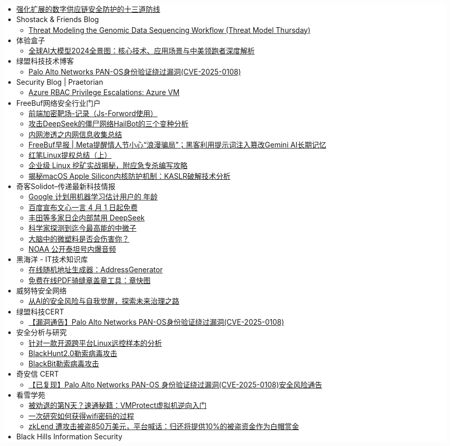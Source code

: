   - [强化扩展的数字供应链安全防护的十三道防线](https://www.aqniu.com/homenews/108278.html)
- Shostack & Friends Blog
  - [Threat Modeling the Genomic Data Sequencing Workflow (Threat Model Thursday)](https://shostack.org/blog/threat-modeling-the-genetic-sequencing-workflow/)
- 体验盒子
  - [全球AI大模型2024全景图：核心技术、应用场景与中美领跑者深度解析](https://www.uedbox.com/post/119315/)
- 绿盟科技技术博客
  - [Palo Alto Networks PAN-OS身份验证绕过漏洞(CVE-2025-0108)](https://blog.nsfocus.net/cve-2025-0108/)
- Security Blog | Praetorian
  - [Azure RBAC Privilege Escalations: Azure VM](https://www.praetorian.com/blog/azure-rbac-privilege-escalations-azure-vm/)
- FreeBuf网络安全行业门户
  - [前端加密靶场-记录（Js-Forword使用）](https://www.freebuf.com/sectool/421750.html)
  - [攻击DeepSeek的僵尸网络HailBot的三个变种分析](https://www.freebuf.com/articles/network/421737.html)
  - [内网渗透之内网信息收集总结](https://www.freebuf.com/articles/system/421736.html)
  - [FreeBuf早报 | Meta提醒情人节小心“浪漫骗局”；黑客利用提示词注入篡改Gemini AI长期记忆](https://www.freebuf.com/news/421754.html)
  - [红笔Linux提权总结（上）](https://www.freebuf.com/articles/network/421713.html)
  - [企业级 Linux 挖矿实战揭秘，附应急专杀编写攻略](https://www.freebuf.com/articles/endpoint/421687.html)
  - [揭秘macOS Apple Silicon内核防护机制：KASLR破解技术分析](https://www.freebuf.com/articles/system/421738.html)
- 奇客Solidot–传递最新科技情报
  - [Google 计划用机器学习估计用户的 年龄](https://www.solidot.org/story?sid=80552)
  - [百度宣布文心一言 4 月 1 日起免费](https://www.solidot.org/story?sid=80550)
  - [丰田等多家日企内部禁用 DeepSeek](https://www.solidot.org/story?sid=80549)
  - [科学家探测到迄今最高能的中微子](https://www.solidot.org/story?sid=80548)
  - [大脑中的微塑料是否会伤害你？](https://www.solidot.org/story?sid=80547)
  - [NOAA 公开泰坦号内爆音频](https://www.solidot.org/story?sid=80546)
- 黑海洋 - IT技术知识库
  - [在线随机地址生成器：AddressGenerator](https://blog.upx8.com/4690)
  - [免费在线PDF骑缝章盖章工具：章快图](https://blog.upx8.com/4689)
- 威努特安全网络
  - [从AI的安全风险与自我觉醒，探索未来治理之路](https://mp.weixin.qq.com/s?__biz=MzAwNTgyODU3NQ==&mid=2651131106&idx=1&sn=42441685ed55628db18e4ccbf4b3f175&chksm=80e71652b7909f44bec2b884ed524fda26a76cd450d71e5b67193084ed307bae8204340c05de&scene=58&subscene=0#rd)
- 绿盟科技CERT
  - [【漏洞通告】Palo Alto Networks PAN-OS身份验证绕过漏洞(CVE-2025-0108)](https://mp.weixin.qq.com/s?__biz=Mzk0MjE3ODkxNg==&mid=2247488973&idx=1&sn=feee940c27412ea94086cdbf97ef6208&chksm=c2c642c6f5b1cbd043c657f359444a7d9b8f4d5994b2bd1f7530eb9cde31381af1959134aabc&scene=58&subscene=0#rd)
- 安全分析与研究
  - [针对一款开源跨平台Linux远控样本的分析](https://mp.weixin.qq.com/s?__biz=MzA4ODEyODA3MQ==&mid=2247490489&idx=1&sn=e3f9b98799f83408765ecfd1ad180d55&chksm=902fb491a7583d87cfaabb66a3c37a004878627b8b86cbd0d880670f766d19897982a00ba2a3&scene=58&subscene=0#rd)
  - [BlackHunt2.0勒索病毒攻击](https://mp.weixin.qq.com/s?__biz=MzA4ODEyODA3MQ==&mid=2247490489&idx=2&sn=895d52542b37444311fdfffd985e9971&chksm=902fb491a7583d870e1c1d8dabeca01162a42482b891968b483540b14d13634ccbcc33e9c833&scene=58&subscene=0#rd)
  - [BlackBit勒索病毒攻击](https://mp.weixin.qq.com/s?__biz=MzA4ODEyODA3MQ==&mid=2247490489&idx=3&sn=005c36bc3da14c38eddff9536493c329&chksm=902fb491a7583d87123e14c0a03758a1aa3083e2c9f77c05f602c3195b72b3044d124b63682b&scene=58&subscene=0#rd)
- 奇安信 CERT
  - [【已复现】Palo Alto Networks PAN-OS 身份验证绕过漏洞(CVE-2025-0108)安全风险通告](https://mp.weixin.qq.com/s?__biz=MzU5NDgxODU1MQ==&mid=2247502983&idx=1&sn=193e4bb2d3d87a5c4ff9a65953e88b49&chksm=fe79e81fc90e6109745c95265119dc1eff73587d94844b038a36c42632175edc0d6ede0c1767&scene=58&subscene=0#rd)
- 看雪学苑
  - [被劝退的第N天？速通秘籍：VMProtect虚拟机逆向入门](https://mp.weixin.qq.com/s?__biz=MjM5NTc2MDYxMw==&mid=2458589548&idx=1&sn=d7d388c81e9f50ec2ab2e4daa876f369&chksm=b18c29e686fba0f0f1f69a887121c4601116536a4bb134abf8bd842bc67e80df5c57359e6470&scene=58&subscene=0#rd)
  - [一次研究如何获得wifi密码的过程](https://mp.weixin.qq.com/s?__biz=MjM5NTc2MDYxMw==&mid=2458589548&idx=2&sn=8ba181b790457bb4caa3c3ede284bd45&chksm=b18c29e686fba0f0f6499b70459308c27bbcaae3132c8647a40fecdb13e5428ffdfcb48b80e1&scene=58&subscene=0#rd)
  - [zkLend 遭攻击被盗850万美元，平台喊话：归还将提供10%的被盗资金作为白帽赏金](https://mp.weixin.qq.com/s?__biz=MjM5NTc2MDYxMw==&mid=2458589548&idx=3&sn=62a125b3bc13b5e8fe772db02e2f2c9e&chksm=b18c29e686fba0f024c9e2814d1e306211a994de67329d04f896c0add531b20180894ecbf357&scene=58&subscene=0#rd)
- Black Hills Information Security